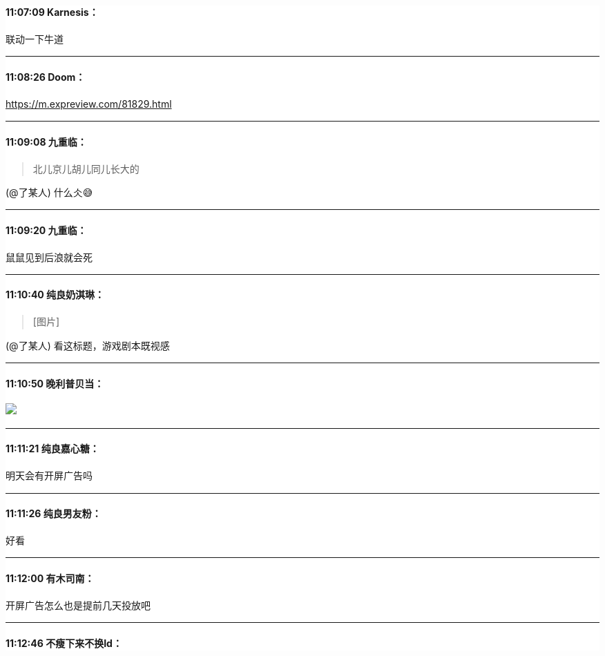 #### 11:07:09  Karnesis：

联动一下牛道

*****

#### 11:08:26  Doom：

https://m.expreview.com/81829.html

*****

#### 11:09:08  九重临：

<blockquote>北儿京儿胡儿同儿长大的</blockquote>
 (@了某人)  什么仌😅

*****

#### 11:09:20  九重临：

鼠鼠见到后浪就会死

*****

#### 11:10:40  纯良奶淇琳：

<blockquote>[图片]</blockquote>
 (@了某人)  看这标题，游戏剧本既视感

*****

#### 11:10:50  晚利普贝当：

![](http://gchat.qpic.cn/gchatpic_new/648903013/614391357-2856973730-0E4D400538B6A5A66D77C1D68B24423F/0?term=2")

*****

#### 11:11:21  纯良嘉心糖：

明天会有开屏广告吗

*****

#### 11:11:26  纯良男友粉：

好看

*****

#### 11:12:00  有木司南：

开屏广告怎么也是提前几天投放吧

*****

#### 11:12:46  不瘦下来不换Id：
